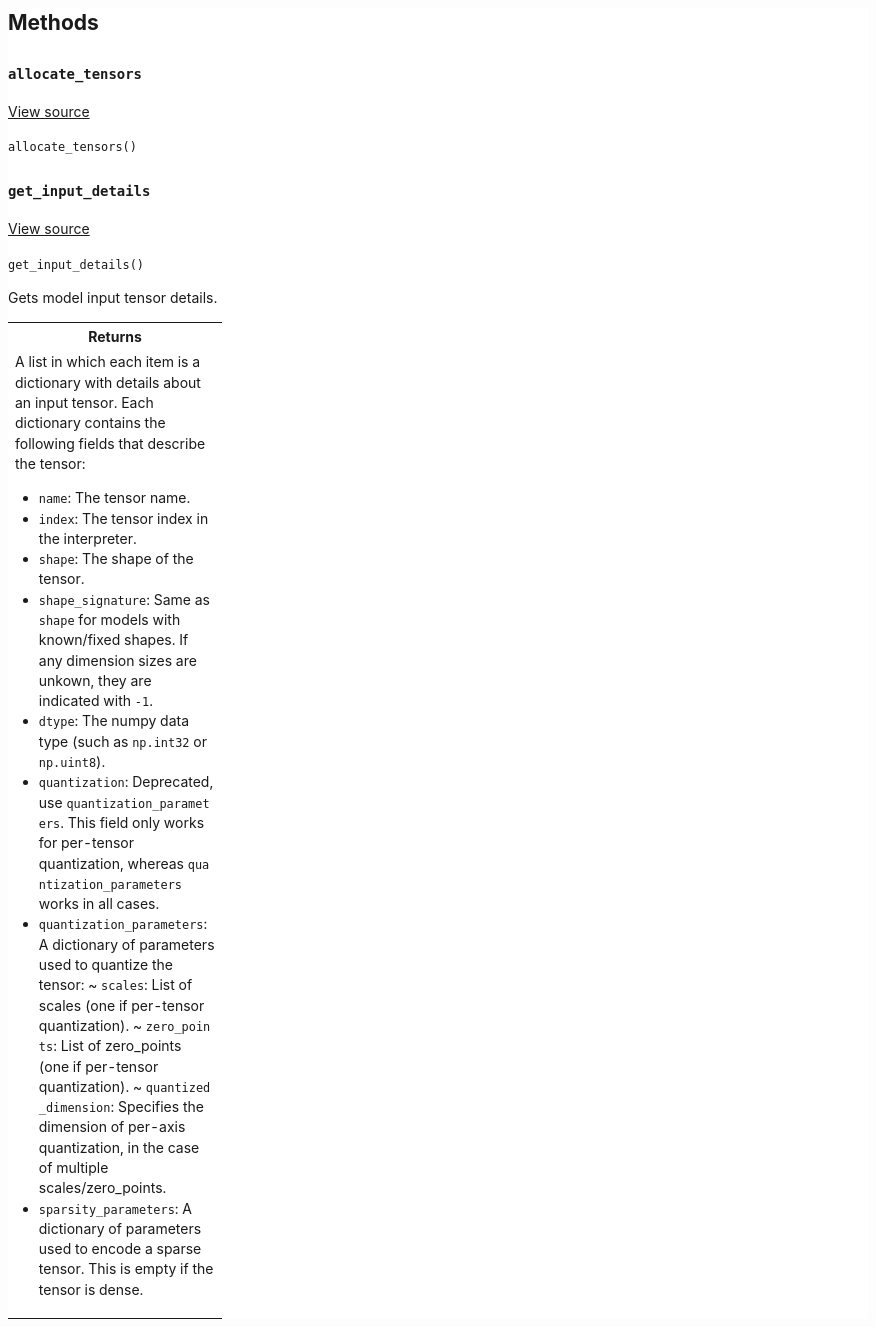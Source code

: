 

## Methods

<h3 id="allocate_tensors"><code>allocate_tensors</code></h3>

<a target="_blank" class="external" href="/code/stable/tensorflow/lite/python/interpreter.py">View source</a>

<pre class="devsite-click-to-copy prettyprint lang-py tfo-signature-link">
<code>allocate_tensors()
</code></pre>




<h3 id="get_input_details"><code>get_input_details</code></h3>

<a target="_blank" class="external" href="/code/stable/tensorflow/lite/python/interpreter.py">View source</a>

<pre class="devsite-click-to-copy prettyprint lang-py tfo-signature-link">
<code>get_input_details()
</code></pre>

Gets model input tensor details.



 <table class="responsive fixed orange">
<colgroup><col width="214px"><col></colgroup>
<tr><th colspan="2">Returns</th></tr>
<tr class="alt">
<td colspan="2">
A list in which each item is a dictionary with details about
an input tensor. Each dictionary contains the following fields
that describe the tensor:

+ `name`: The tensor name.
+ `index`: The tensor index in the interpreter.
+ `shape`: The shape of the tensor.
+ `shape_signature`: Same as `shape` for models with known/fixed shapes.
  If any dimension sizes are unkown, they are indicated with `-1`.
+ `dtype`: The numpy data type (such as `np.int32` or `np.uint8`).
+ `quantization`: Deprecated, use `quantization_parameters`. This field
  only works for per-tensor quantization, whereas
  `quantization_parameters` works in all cases.
+ `quantization_parameters`: A dictionary of parameters used to quantize
  the tensor:
  ~ `scales`: List of scales (one if per-tensor quantization).
  ~ `zero_points`: List of zero_points (one if per-tensor quantization).
  ~ `quantized_dimension`: Specifies the dimension of per-axis
  quantization, in the case of multiple scales/zero_points.
+ `sparsity_parameters`: A dictionary of parameters used to encode a
  sparse tensor. This is empty if the tensor is dense.
</td>
</tr>
